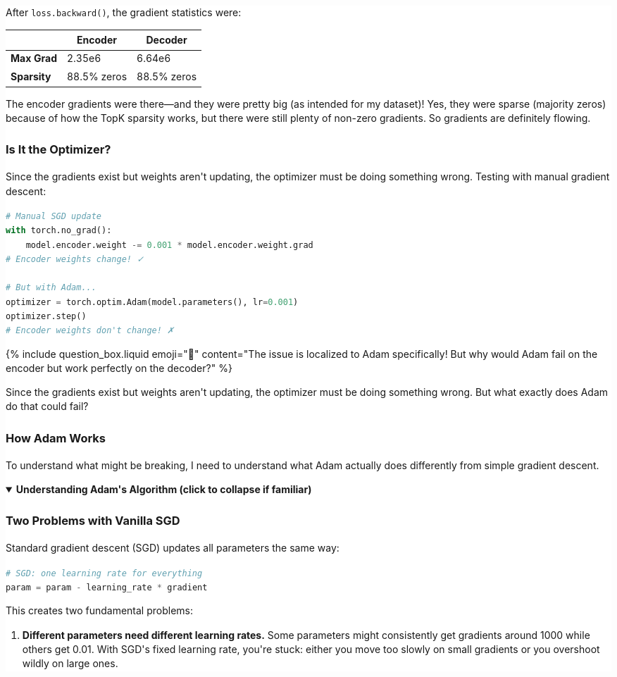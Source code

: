 After `loss.backward()`, the gradient statistics were:

|                | **Encoder**        | **Decoder**       |
|----------------|-------------------|-------------------|
| **Max Grad**   | 2.35e6    | 6.64e6      |
| **Sparsity**   | 88.5% zeros  | 88.5% zeros    |

The encoder gradients were there—and they were pretty big (as intended for my dataset)! Yes, they were sparse (majority zeros) because of how the TopK sparsity works, but there were still plenty of non-zero gradients. So gradients are definitely flowing.

### Is It the Optimizer?

Since the gradients exist but weights aren't updating, the optimizer must be doing something wrong. Testing with manual gradient descent:

```python
# Manual SGD update
with torch.no_grad():
    model.encoder.weight -= 0.001 * model.encoder.weight.grad
# Encoder weights change! ✓

# But with Adam...
optimizer = torch.optim.Adam(model.parameters(), lr=0.001)
optimizer.step()
# Encoder weights don't change! ✗
```

{% include question_box.liquid emoji="🤔" content="The issue is localized to Adam specifically! But why would Adam fail on the encoder but work perfectly on the decoder?" %}

Since the gradients exist but weights aren't updating, the optimizer must be doing something wrong. But what exactly does Adam do that could fail?

### How Adam Works

To understand what might be breaking, I need to understand what Adam actually does differently from simple gradient descent.

<details open>
<summary><b>Understanding Adam's Algorithm (click to collapse if familiar)</b></summary>
<div markdown="1">

### Two Problems with Vanilla SGD

Standard gradient descent (SGD) updates all parameters the same way:

```python
# SGD: one learning rate for everything
param = param - learning_rate * gradient
```

This creates two fundamental problems:

1. **Different parameters need different learning rates.**
   Some parameters might consistently get gradients around 1000 while others get 0.01. With SGD's fixed learning rate, you're stuck: either you move too slowly on small gradients or you overshoot wildly on large ones.
